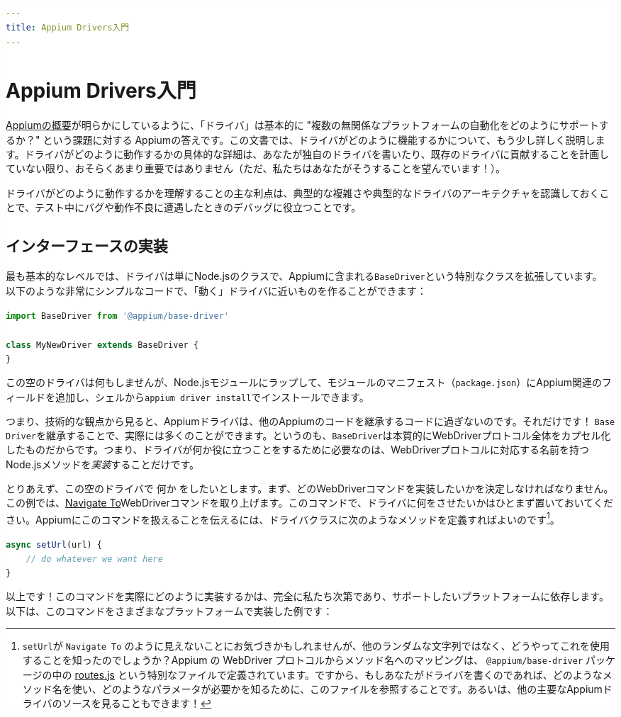 ```yaml
---
title: Appium Drivers入門
---
```


# Appium Drivers入門



[Appiumの概要](index.md)が明らかにしているように、「ドライバ」は基本的に "複数の無関係なプラットフォームの自動化をどのようにサポートするか？" という課題に対する Appiumの答えです。この文書では、ドライバがどのように機能するかについて、もう少し詳しく説明します。ドライバがどのように動作するかの具体的な詳細は、あなたが独自のドライバを書いたり、既存のドライバに貢献することを計画していない限り、おそらくあまり重要ではありません（ただ、私たちはあなたがそうすることを望んでいます！）。



ドライバがどのように動作するかを理解することの主な利点は、典型的な複雑さや典型的なドライバのアーキテクチャを認識しておくことで、テスト中にバグや動作不良に遭遇したときのデバッグに役立つことです。


## インターフェースの実装



最も基本的なレベルでは、ドライバは単にNode.jsのクラスで、Appiumに含まれる`BaseDriver`という特別なクラスを拡張しています。   
以下のような非常にシンプルなコードで、「動く」ドライバに近いものを作ることができます：

```js
import BaseDriver from '@appium/base-driver'

class MyNewDriver extends BaseDriver {
}
```



この空のドライバは何もしませんが、Node.jsモジュールにラップして、モジュールのマニフェスト（`package.json`）にAppium関連のフィールドを追加し、シェルから`appium driver install`でインストールできます。



つまり、技術的な観点から見ると、Appiumドライバは、他のAppiumのコードを継承するコードに過ぎないのです。それだけです！ `BaseDriver`を継承することで、実際には多くのことができます。というのも、`BaseDriver`は本質的にWebDriverプロトコル全体をカプセル化したものだからです。つまり、ドライバが何か役に立つことをするために必要なのは、WebDriverプロトコルに対応する名前を持つNode.jsメソッドを*実装*することだけです。



とりあえず、この空のドライバで 何か をしたいとします。まず、どのWebDriverコマンドを実装したいかを決定しなければなりません。この例では、[Navigate To](https://www.w3.org/TR/webdriver1/#navigate-to)WebDriverコマンドを取り上げます。このコマンドで、ドライバに何をさせたいかはひとまず置いておいてください。Appiumにこのコマンドを扱えることを伝えるには、ドライバクラスに次のようなメソッドを定義すればよいのです[^1]。

```js
async setUrl(url) {
    // do whatever we want here
}
```



[^1]: `setUrl`が `Navigate To` のように見えないことにお気づきかもしれませんが、他のランダムな文字列ではなく、どうやってこれを使用することを知ったのでしょうか？Appium の WebDriver プロトコルからメソッド名へのマッピングは、 `@appium/base-driver` パッケージの中の [routes.js](https://github.com/appium/appium/blob/2.0/packages/base-driver/lib/protocol/routes.js) という特別なファイルで定義されています。ですから、もしあなたがドライバを書くのであれば、どのようなメソッド名を使い、どのようなパラメータが必要かを知るために、このファイルを参照することです。あるいは、他の主要なAppiumドライバのソースを見ることもできます！



以上です！このコマンドを実際にどのように実装するかは、完全に私たち次第であり、サポートしたいプラットフォームに依存します。
以下は、このコマンドをさまざまなプラットフォームで実装した例です：


[^2]: もちろん、可能な限り言葉の意味は同じにしたいのですが、例えばiOSの世界では、ディープリンク（アプリ専用の特別なスキームを持つURL）を使ってアプリを起動することは、WebのURLにナビゲートするのとほぼ同じことです。
[^3]: したがって理論的には、WebDriverクライアントを直接WebDriverAgentに向け、Appiumを完全にバイパスすることも可能です。ですがいくつかの理由から、一般的には便利ではありません：
[^4]: AppiumサーバとWebDriverAgentサーバが異なるセッションIDを生成するため、*正確に*同じ呼び出しではありません。は異なるセッションIDを生成しますが、これらの違いは透過的に処理されるからです。